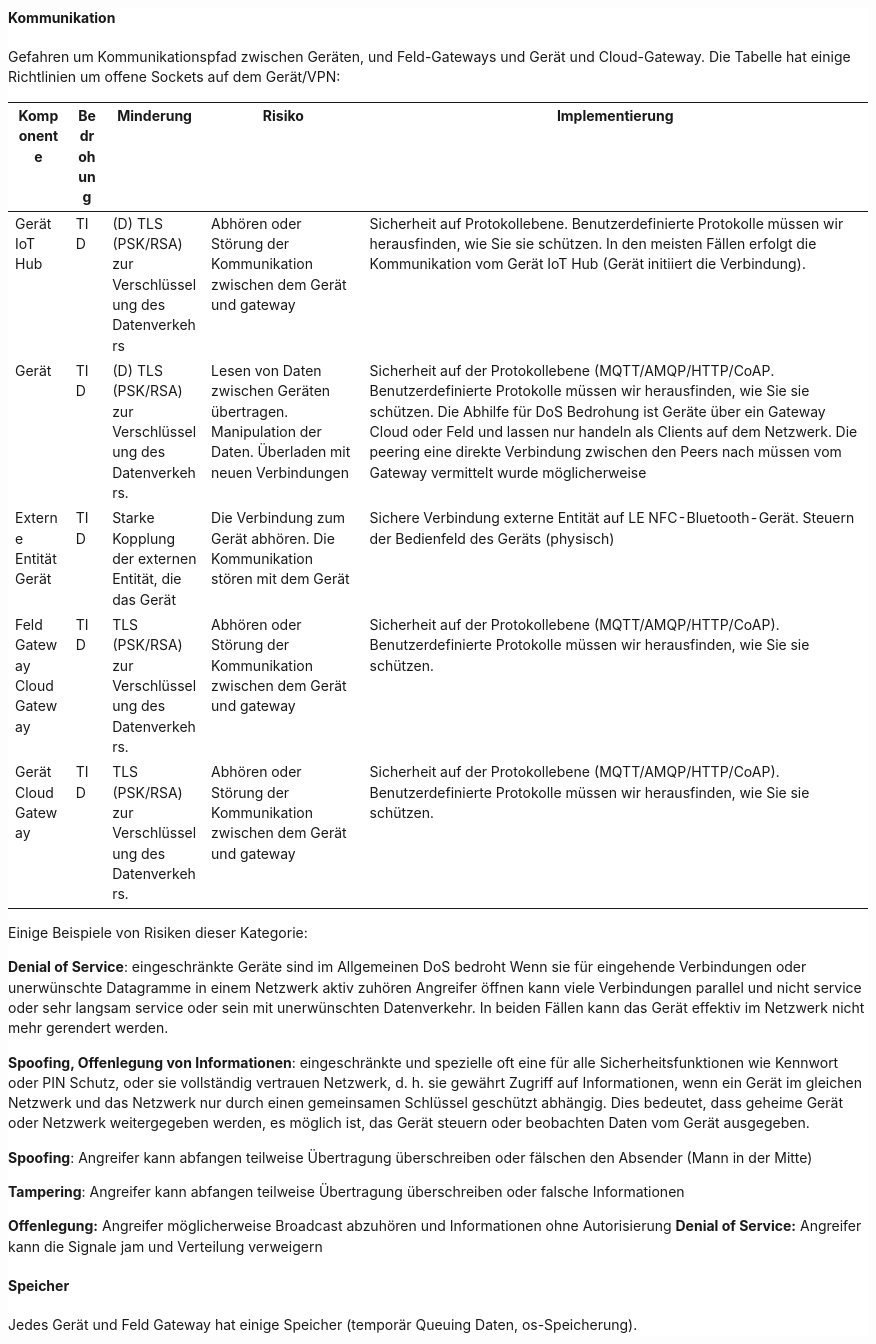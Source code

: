 #### <a name="communication"></a>Kommunikation

Gefahren um Kommunikationspfad zwischen Geräten, und Feld-Gateways und Gerät und Cloud-Gateway. Die Tabelle hat einige Richtlinien um offene Sockets auf dem Gerät/VPN:

| **Komponente**               | **Bedrohung** | **Minderung**                                      | **Risiko**                                                                                                      | **Implementierung**                                                                                                                                                                                                                                                                                                                                                               |
|-----------------------------|------------|-----------------------------------------------------|---------------------------------------------------------------------------------------------------------------|----------------------------------------------------------------------------------------------------------------------------------------------------------------------------------------------------------------------------------------------------------------------------------------------------------------------------------------------------------------------------------|
| Gerät IoT Hub              | TID        | (D) TLS (PSK/RSA) zur Verschlüsselung des Datenverkehrs             | Abhören oder Störung der Kommunikation zwischen dem Gerät und gateway                             | Sicherheit auf Protokollebene. Benutzerdefinierte Protokolle müssen wir herausfinden, wie Sie sie schützen. In den meisten Fällen erfolgt die Kommunikation vom Gerät IoT Hub (Gerät initiiert die Verbindung).                                                                                                                                                                 |
| Gerät               | TID        | (D) TLS (PSK/RSA) zur Verschlüsselung des Datenverkehrs.            | Lesen von Daten zwischen Geräten übertragen. Manipulation der Daten. Überladen mit neuen Verbindungen | Sicherheit auf der Protokollebene (MQTT/AMQP/HTTP/CoAP. Benutzerdefinierte Protokolle müssen wir herausfinden, wie Sie sie schützen. Die Abhilfe für DoS Bedrohung ist Geräte über ein Gateway Cloud oder Feld und lassen nur handeln als Clients auf dem Netzwerk. Die peering eine direkte Verbindung zwischen den Peers nach müssen vom Gateway vermittelt wurde möglicherweise |
| Externe Entität Gerät      | TID        | Starke Kopplung der externen Entität, die das Gerät | Die Verbindung zum Gerät abhören. Die Kommunikation stören mit dem Gerät                     | Sichere Verbindung externe Entität auf LE NFC-Bluetooth-Gerät. Steuern der Bedienfeld des Geräts (physisch)                                                                                                                                                                                                                                                  |
| Feld Gateway Cloud Gateway | TID        | TLS (PSK/RSA) zur Verschlüsselung des Datenverkehrs.               | Abhören oder Störung der Kommunikation zwischen dem Gerät und gateway                             | Sicherheit auf der Protokollebene (MQTT/AMQP/HTTP/CoAP). Benutzerdefinierte Protokolle müssen wir herausfinden, wie Sie sie schützen.                                                                                                                                                                                                                                                       |
| Gerät Cloud Gateway        | TID        | TLS (PSK/RSA) zur Verschlüsselung des Datenverkehrs.               | Abhören oder Störung der Kommunikation zwischen dem Gerät und gateway                             | Sicherheit auf der Protokollebene (MQTT/AMQP/HTTP/CoAP). Benutzerdefinierte Protokolle müssen wir herausfinden, wie Sie sie schützen.                                                                                                                                                                                                                                                       |

Einige Beispiele von Risiken dieser Kategorie:

**Denial of Service**: eingeschränkte Geräte sind im Allgemeinen DoS bedroht Wenn sie für eingehende Verbindungen oder unerwünschte Datagramme in einem Netzwerk aktiv zuhören Angreifer öffnen kann viele Verbindungen parallel und nicht service oder sehr langsam service oder sein mit unerwünschten Datenverkehr. In beiden Fällen kann das Gerät effektiv im Netzwerk nicht mehr gerendert werden.

**Spoofing, Offenlegung von Informationen**: eingeschränkte und spezielle oft eine für alle Sicherheitsfunktionen wie Kennwort oder PIN Schutz, oder sie vollständig vertrauen Netzwerk, d. h. sie gewährt Zugriff auf Informationen, wenn ein Gerät im gleichen Netzwerk und das Netzwerk nur durch einen gemeinsamen Schlüssel geschützt abhängig. Dies bedeutet, dass geheime Gerät oder Netzwerk weitergegeben werden, es möglich ist, das Gerät steuern oder beobachten Daten vom Gerät ausgegeben.  

**Spoofing**: Angreifer kann abfangen teilweise Übertragung überschreiben oder fälschen den Absender (Mann in der Mitte)

**Tampering**: Angreifer kann abfangen teilweise Übertragung überschreiben oder falsche Informationen 

**Offenlegung:** Angreifer möglicherweise Broadcast abzuhören und Informationen ohne Autorisierung **Denial of Service:** Angreifer kann die Signale jam und Verteilung verweigern

#### <a name="storage"></a>Speicher

Jedes Gerät und Feld Gateway hat einige Speicher (temporär Queuing Daten, os-Speicherung).
